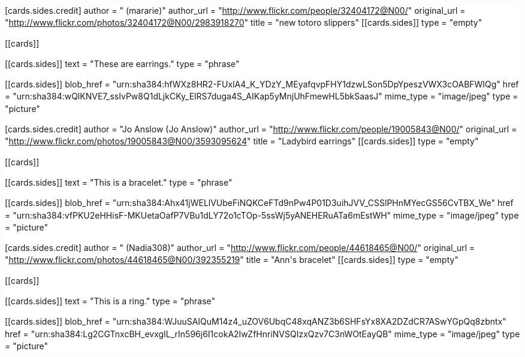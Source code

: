 [cards.sides.credit]
author = " (mararie)"
author_url = "http://www.flickr.com/people/32404172@N00/"
original_url = "http://www.flickr.com/photos/32404172@N00/2983918270"
title = "new totoro slippers"
[[cards.sides]]
type = "empty"

[[cards]]

[[cards.sides]]
text = "These are earrings."
type = "phrase"

[[cards.sides]]
blob_href = "urn:sha384:hfWXz8HR2-FUxlA4_K_YDzY_MEyafqvpFHY1dzwLSon5DpYpeszVWX3cOABFWIQg"
href = "urn:sha384:wQlKNVE7_ssIvPw8Q1dLjkCKy_ElRS7duga4S_AIKap5yMnjUhFmewHL5bkSaasJ"
mime_type = "image/jpeg"
type = "picture"

[cards.sides.credit]
author = "Jo Anslow (Jo Anslow)"
author_url = "http://www.flickr.com/people/19005843@N00/"
original_url = "http://www.flickr.com/photos/19005843@N00/3593095624"
title = "Ladybird earrings"
[[cards.sides]]
type = "empty"

[[cards]]

[[cards.sides]]
text = "This is a bracelet."
type = "phrase"

[[cards.sides]]
blob_href = "urn:sha384:Ahx41jWELlVUbeFiNQKCeFTd9nPw4P01D3uihJVV_CSSlPHnMYecGS56CvTBX_We"
href = "urn:sha384:vfPKU2eHHisF-MKUetaOafP7VBu1dLY72o1cTOp-5ssWj5yANEHERuATa6mEstWH"
mime_type = "image/jpeg"
type = "picture"

[cards.sides.credit]
author = " (Nadia308)"
author_url = "http://www.flickr.com/people/44618465@N00/"
original_url = "http://www.flickr.com/photos/44618465@N00/392355219"
title = "Ann's bracelet"
[[cards.sides]]
type = "empty"

[[cards]]

[[cards.sides]]
text = "This is a ring."
type = "phrase"

[[cards.sides]]
blob_href = "urn:sha384:WJuuSAIQuM14z4_uZOV6UbqC48xqANZ3b6SHFsYx8XA2DZdCR7ASwYGpQq8zbntx"
href = "urn:sha384:Lg2CGTnxcBH_evxgIL_rIn596j6I1cokA2IwZfHnriNVSQIzxQzv7C3nWOtEayQB"
mime_type = "image/jpeg"
type = "picture"
